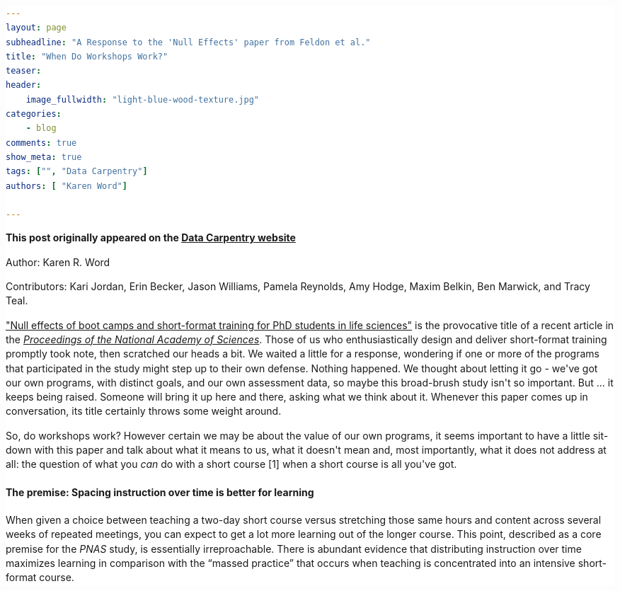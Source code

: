 ```yaml
---
layout: page
subheadline: "A Response to the 'Null Effects' paper from Feldon et al."
title: "When Do Workshops Work?"
teaser:
header:
    image_fullwidth: "light-blue-wood-texture.jpg"
categories:
    - blog
comments: true
show_meta: true
tags: ["", "Data Carpentry"]
authors: [ "Karen Word"]

--- 
```


**This post originally appeared on the [Data Carpentry website](https://datacarpentry.org)**

Author: Karen R. Word

Contributors: Kari Jordan, Erin Becker, Jason Williams, Pamela Reynolds, Amy Hodge, Maxim Belkin, Ben Marwick, and Tracy Teal.
  
["Null effects of boot camps and short-format training for PhD students in life sciences"](https://www.ncbi.nlm.nih.gov/pmc/articles/PMC5604013/) is the 
provocative title of a recent article in the [*Proceedings of the National Academy of Sciences*](http://www.pnas.org/). 
Those of us who enthusiastically design and deliver short-format training promptly took note, then scratched our heads a bit. 
We waited a little for a response, wondering if one or more of the programs that participated in the study might step up to their 
own defense. Nothing happened. We thought about letting it go - we've got our own programs, with distinct goals, and our own 
assessment data, so maybe this broad-brush study isn't so important. But ... it keeps being raised. Someone will bring it up here 
and there, asking what we think about it. Whenever this paper comes up in conversation, its title certainly throws some weight around. 

So, do workshops work? However certain we may be about the value of our own programs, it seems important to have a little sit-down 
with this paper and talk about what it means to us, what it doesn't mean and, most importantly, what it does not address at all: 
the question of what you *can* do with a short course [1] when a short course is all you've got.

#### The premise: Spacing instruction over time is better for learning

When given a choice between teaching a two-day short course versus stretching those same hours and content across several weeks of 
repeated meetings, you can expect to get a lot more learning out of the longer course. This point, described as a core premise for 
the *PNAS* study, is essentially irreproachable. There is abundant evidence that distributing instruction over time maximizes learning 
in comparison with the “massed practice” that occurs when teaching is concentrated into an intensive short-format course.  
